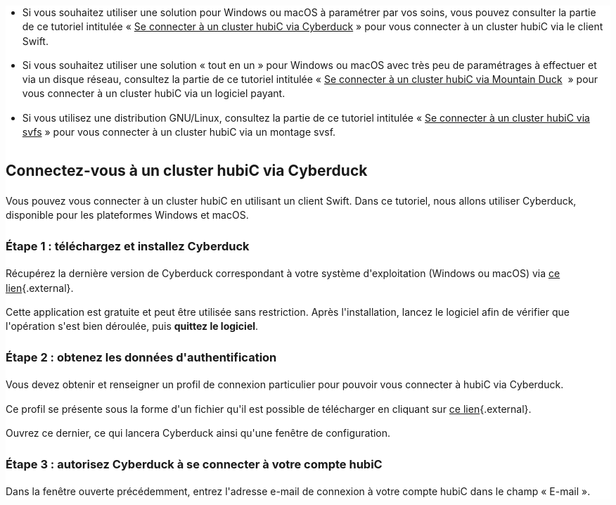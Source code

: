 - Si vous souhaitez utiliser une solution pour Windows ou macOS à paramétrer par vos soins, vous pouvez consulter la partie de ce tutoriel intitulée « [Se connecter à un cluster hubiC via Cyberduck](./#connectez-vous-a-un-cluster-hubic-via-cyberduck) » pour vous connecter à un cluster hubiC via le client Swift.  

- Si vous souhaitez utiliser une solution « tout en un » pour Windows ou macOS avec très peu de paramétrages à effectuer et via un disque réseau, consultez la partie de ce tutoriel intitulée « [Se connecter à un cluster hubiC via Mountain Duck](./#connectez-vous-a-un-cluster-hubic-via-mountain-duck)  » pour vous connecter à un cluster hubiC via un logiciel payant.

- Si vous utilisez une distribution GNU/Linux, consultez la partie de ce tutoriel intitulée « [Se connecter à un cluster hubiC via svfs](./#connectez-vous-a-un-cluster-hubiC-via-svfs) » pour vous connecter à un cluster hubiC via un montage svsf.


## Connectez-vous à un cluster hubiC via Cyberduck

Vous pouvez vous connecter à un cluster hubiC en utilisant un client Swift. Dans ce tutoriel, nous allons utiliser Cyberduck, disponible pour les plateformes Windows et macOS. 


### Étape 1 : téléchargez et installez Cyberduck

Récupérez la dernière version de Cyberduck correspondant à votre système d'exploitation (Windows ou macOS) via [ce lien](https://cyberduck.io/download/){.external}. 

Cette application est gratuite et peut être utilisée sans restriction. Après l'installation, lancez le logiciel afin de vérifier que l'opération s'est bien déroulée, puis **quittez le logiciel**.


### Étape 2 : obtenez les données d'authentification 

Vous devez obtenir et renseigner un profil de connexion particulier pour pouvoir vous connecter à hubiC via Cyberduck.

Ce profil se présente sous la forme d'un fichier qu'il est possible de télécharger en cliquant sur [ce lien](https://svn.cyberduck.io/trunk/profiles/hubiC.cyberduckprofile){.external}.

Ouvrez ce dernier, ce qui lancera Cyberduck ainsi qu'une fenêtre de configuration.


### Étape 3 : autorisez Cyberduck à se connecter à votre compte hubiC

Dans la fenêtre ouverte précédemment, entrez l'adresse e-mail de connexion à votre compte hubiC dans le champ « E-mail ».
